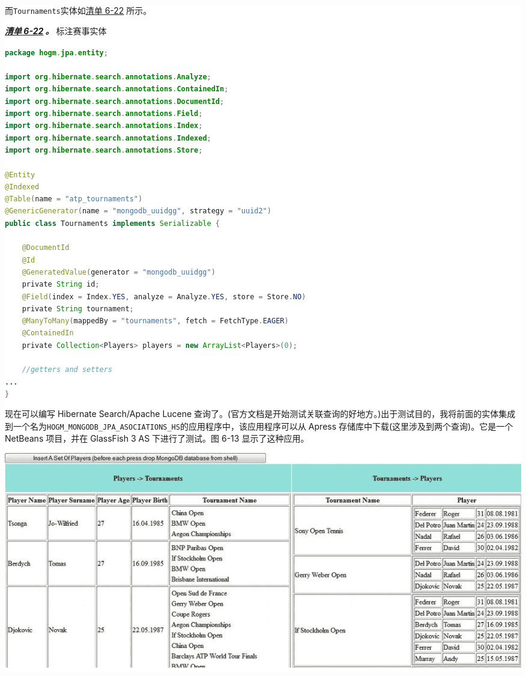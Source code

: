 而`Tournaments`实体如[清单 6-22](#list22) 所示。

***[清单 6-22](#_list22) 。*** 标注赛事实体

```java
package hogm.jpa.entity;

import org.hibernate.search.annotations.Analyze;
import org.hibernate.search.annotations.ContainedIn;
import org.hibernate.search.annotations.DocumentId;
import org.hibernate.search.annotations.Field;
import org.hibernate.search.annotations.Index;
import org.hibernate.search.annotations.Indexed;
import org.hibernate.search.annotations.Store;

@Entity
@Indexed
@Table(name = "atp_tournaments")
@GenericGenerator(name = "mongodb_uuidgg", strategy = "uuid2")
public class Tournaments implements Serializable {

    @DocumentId
    @Id
    @GeneratedValue(generator = "mongodb_uuidgg")
    private String id;
    @Field(index = Index.YES, analyze = Analyze.YES, store = Store.NO)
    private String tournament;
    @ManyToMany(mappedBy = "tournaments", fetch = FetchType.EAGER)
    @ContainedIn
    private Collection<Players> players = new ArrayList<Players>(0);

    //getters and setters
...
}
```

现在可以编写 Hibernate Search/Apache Lucene 查询了。(官方文档是开始测试关联查询的好地方。)出于测试目的，我将前面的实体集成到一个名为`HOGM_MONGODB_JPA_ASOCIATIONS_HS`的应用程序中，该应用程序可以从 Apress 存储库中下载(这里涉及到两个查询)。它是一个 NetBeans 项目，并在 GlassFish 3 AS 下进行了测试。图 6-13 显示了这种应用。

![9781430257943_Fig06-13.jpg](img/9781430257943_Fig06-13.jpg)
